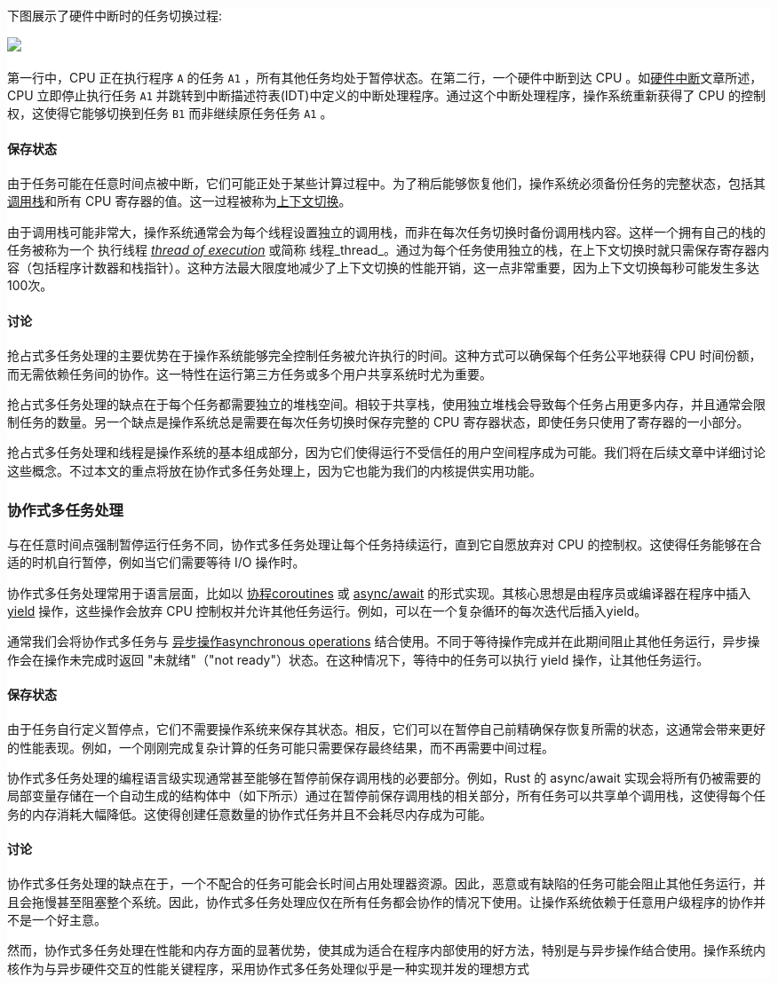 下图展示了硬件中断时的任务切换过程:

![](regain-control-on-interrupt.svg)

第一行中，CPU 正在执行程序 `A` 的任务 `A1` ，所有其他任务均处于暂停状态。在第二行，一个硬件中断到达 CPU 。如[硬件中断][_Hardware Interrupts_]文章所述，CPU 立即停止执行任务 `A1` 并跳转到中断描述符表(IDT)中定义的中断处理程序。通过这个中断处理程序，操作系统重新获得了 CPU 的控制权，这使得它能够切换到任务 `B1` 而非继续原任务任务  `A1` 。

[_Hardware Interrupts_]: @/edition-2/posts/07-hardware-interrupts/index.md

#### 保存状态

由于任务可能在任意时间点被中断，它们可能正处于某些计算过程中。为了稍后能够恢复他们，操作系统必须备份任务的完整状态，包括其[调用栈][call stack]和所有 CPU 寄存器的值。这一过程被称为[上下文切换][_context switch_]。

[call stack]: https://en.wikipedia.org/wiki/Call_stack
[_context switch_]: https://en.wikipedia.org/wiki/Context_switch

由于调用栈可能非常大，操作系统通常会为每个线程设置独立的调用栈，而非在每次任务切换时备份调用栈内容。这样一个拥有自己的栈的任务被称为一个 执行线程 [_thread of execution_] 或简称 线程_thread_。通过为每个任务使用独立的栈，在上下文切换时就只需保存寄存器内容（包括程序计数器和栈指针）。这种方法最大限度地减少了上下文切换的性能开销，这一点非常重要，因为上下文切换每秒可能发生多达100次。

[_thread of execution_]: https://en.wikipedia.org/wiki/Thread_(computing)

#### 讨论

抢占式多任务处理的主要优势在于操作系统能够完全控制任务被允许执行的时间。这种方式可以确保每个任务公平地获得 CPU 时间份额，而无需依赖任务间的协作。这一特性在运行第三方任务或多个用户共享系统时尤为重要。

抢占式多任务处理的缺点在于每个任务都需要独立的堆栈空间。相较于共享栈，使用独立堆栈会导致每个任务占用更多内存，并且通常会限制任务的数量。另一个缺点是操作系统总是需要在每次任务切换时保存完整的 CPU 寄存器状态，即使任务只使用了寄存器的一小部分。

抢占式多任务处理和线程是操作系统的基本组成部分，因为它们使得运行不受信任的用户空间程序成为可能。我们将在后续文章中详细讨论这些概念。不过本文的重点将放在协作式多任务处理上，因为它也能为我们的内核提供实用功能。

### 协作式多任务处理

与在任意时间点强制暂停运行任务不同，协作式多任务处理让每个任务持续运行，直到它自愿放弃对 CPU 的控制权。这使得任务能够在合适的时机自行暂停，例如当它们需要等待 I/O 操作时。

协作式多任务处理常用于语言层面，比如以 [协程coroutines][coroutines] 或 [async/await] 的形式实现。其核心思想是由程序员或编译器在程序中插入 [yield][_yield_] 操作，这些操作会放弃 CPU 控制权并允许其他任务运行。例如，可以在一个复杂循环的每次迭代后插入yield。

[coroutines]: https://en.wikipedia.org/wiki/Coroutine
[async/await]: https://rust-lang.github.io/async-book/01_getting_started/04_async_await_primer.html
[_yield_]: https://en.wikipedia.org/wiki/Yield_(multithreading)

通常我们会将协作式多任务与 [异步操作asynchronous operations][asynchronous operations] 结合使用。不同于等待操作完成并在此期间阻止其他任务运行，异步操作会在操作未完成时返回 "未就绪"（"not ready"）状态。在这种情况下，等待中的任务可以执行 yield 操作，让其他任务运行。

[asynchronous operations]: https://en.wikipedia.org/wiki/Asynchronous_I/O

#### 保存状态

由于任务自行定义暂停点，它们不需要操作系统来保存其状态。相反，它们可以在暂停自己前精确保存恢复所需的状态，这通常会带来更好的性能表现。例如，一个刚刚完成复杂计算的任务可能只需要保存最终结果，而不再需要中间过程。

协作式多任务处理的编程语言级实现通常甚至能够在暂停前保存调用栈的必要部分。例如，Rust 的 async/await 实现会将所有仍被需要的局部变量存储在一个自动生成的结构体中（如下所示）通过在暂停前保存调用栈的相关部分，所有任务可以共享单个调用栈，这使得每个任务的内存消耗大幅降低。这使得创建任意数量的协作式任务并且不会耗尽内存成为可能。

#### 讨论

协作式多任务处理的缺点在于，一个不配合的任务可能会长时间占用处理器资源。因此，恶意或有缺陷的任务可能会阻止其他任务运行，并且会拖慢甚至阻塞整个系统。因此，协作式多任务处理应仅在所有任务都会协作的情况下使用。让操作系统依赖于任意用户级程序的协作并不是一个好主意。

然而，协作式多任务处理在性能和内存方面的显著优势，使其成为适合在程序内部使用的好方法，特别是与异步操作结合使用。操作系统内核作为与异步硬件交互的性能关键程序，采用协作式多任务处理似乎是一种实现并发的理想方式


[GitHub]: https://github.com/phil-opp/blog_os
[at the bottom]: #comments
[post branch]: https://github.com/phil-opp/blog_os/tree/post-12
[_multitasking_]: https://en.wikipedia.org/wiki/Computer_multitasking
[`Future`]: https://doc.rust-lang.org/nightly/core/future/trait.Future.html
[associated type]: https://doc.rust-lang.org/book/ch19-03-advanced-traits.html#specifying-placeholder-types-in-trait-definitions-with-associated-types
[`poll`]: https://doc.rust-lang.org/nightly/core/future/trait.Future.html#tymethod.poll
[`Poll`]: https://doc.rust-lang.org/nightly/core/task/enum.Poll.html
[_pinned_]: https://doc.rust-lang.org/nightly/core/pin/index.html
[`Waker`]: https://doc.rust-lang.org/nightly/core/task/struct.Waker.html
[`Iterator`]: https://doc.rust-lang.org/stable/core/iter/trait.Iterator.html
[_pinning_]: https://doc.rust-lang.org/stable/core/pin/index.html
[`futures`]: https://docs.rs/futures/0.3.4/futures/
[`FutureExt`]: https://docs.rs/futures/0.3.4/futures/future/trait.FutureExt.html
[`map`]: https://docs.rs/futures/0.3.4/futures/future/trait.FutureExt.html#method.map
[`then`]: https://docs.rs/futures/0.3.4/futures/future/trait.FutureExt.html#method.then
[_Zero-cost futures in Rust_]: https://aturon.github.io/blog/2016/08/11/futures/
[`move` keyword]: https://doc.rust-lang.org/std/keyword.move.html
[`Either`]: https://docs.rs/futures/0.3.4/futures/future/enum.Either.html
[`ready`]: https://docs.rs/futures/0.3.4/futures/future/fn.ready.html
[_state machine_]: https://en.wikipedia.org/wiki/Finite-state_machine
[`enum`]: https://doc.rust-lang.org/book/ch06-01-defining-an-enum.html
[_coroutines_]: https://doc.rust-lang.org/stable/unstable-book/language-features/coroutines.html
[heap-allocated]: @/edition-2/posts/10-heap-allocation/index.md
[playground-self-ref]: https://play.rust-lang.org/?version=stable&mode=debug&edition=2018&gist=ce1aff3a37fcc1c8188eeaf0f39c97e8
[`mem::replace`]: https://doc.rust-lang.org/nightly/core/mem/fn.replace.html
[`mem::swap`]: https://doc.rust-lang.org/nightly/core/mem/fn.swap.html
[`Pin`]: https://doc.rust-lang.org/stable/core/pin/struct.Pin.html
[`Unpin`]: https://doc.rust-lang.org/nightly/std/marker/trait.Unpin.html
[pin-get-mut]: https://doc.rust-lang.org/nightly/core/pin/struct.Pin.html#method.get_mut
[pin-deref-mut]: https://doc.rust-lang.org/nightly/core/pin/struct.Pin.html#method.deref_mut
[_auto trait_]: https://doc.rust-lang.org/reference/special-types-and-traits.html#auto-traits
[`PhantomPinned`]: https://doc.rust-lang.org/nightly/core/marker/struct.PhantomPinned.html
[`Box::pin`]: https://doc.rust-lang.org/nightly/alloc/boxed/struct.Box.html#method.pin
[`Box::new`]: https://doc.rust-lang.org/nightly/alloc/boxed/struct.Box.html#method.new
[`get_unchecked_mut`]: https://doc.rust-lang.org/nightly/core/pin/struct.Pin.html#method.get_unchecked_mut
[`Pin::as_mut`]: https://doc.rust-lang.org/nightly/core/pin/struct.Pin.html#method.as_mut
[`pin-utils`]: https://docs.rs/pin-utils/0.1.0-alpha.4/pin_utils/
[`pin` module]: https://doc.rust-lang.org/nightly/core/pin/index.html
[`Pin::new_unchecked`]: https://doc.rust-lang.org/nightly/core/pin/struct.Pin.html#method.new_unchecked
[`Future::poll`]: https://doc.rust-lang.org/nightly/core/future/trait.Future.html#tymethod.poll
[self-ref-async-await]: @/edition-2/posts/12-async-await/index.md#self-referential-structs
[`futures`]: https://docs.rs/futures/0.3.4/futures/
[map-src]: https://docs.rs/futures-util/0.3.4/src/futures_util/future/future/map.rs.html
[projections and structural pinning]: https://doc.rust-lang.org/stable/std/pin/index.html#projections-and-structural-pinning
[thread pool]: https://en.wikipedia.org/wiki/Thread_pool
[work stealing]: https://en.wikipedia.org/wiki/Work_stealing
[`Context`]: https://doc.rust-lang.org/nightly/core/task/struct.Context.html
[_trait object_]: https://doc.rust-lang.org/book/ch17-02-trait-objects.html
[_dynamically dispatched_]: https://doc.rust-lang.org/book/ch17-02-trait-objects.html#trait-objects-perform-dynamic-dispatch
[section about pinning]: #pinning
[`VecDeque`]: https://doc.rust-lang.org/stable/alloc/collections/vec_deque/struct.VecDeque.html
[FIFO queue]: https://en.wikipedia.org/wiki/FIFO_(computing_and_electronics)
[`RawWaker`]: https://doc.rust-lang.org/stable/core/task/struct.RawWaker.html
[`Waker::from_raw`]: https://doc.rust-lang.org/stable/core/task/struct.Waker.html#method.from_raw
[_virtual method table_]: https://en.wikipedia.org/wiki/Virtual_method_table
[`RawWakerVTable`]: https://doc.rust-lang.org/stable/core/task/struct.RawWakerVTable.html
[`RawWaker::new`]: https://doc.rust-lang.org/stable/core/task/struct.RawWaker.html#method.new
[`Box`]: https://doc.rust-lang.org/stable/alloc/boxed/struct.Box.html
[`Arc`]: https://doc.rust-lang.org/stable/alloc/sync/struct.Arc.html
[`Box::into_raw`]: https://doc.rust-lang.org/stable/alloc/boxed/struct.Box.html#method.into_raw
[_Interrupts_]: @/edition-2/posts/07-hardware-interrupts/index.md
[atomic operations]: https://doc.rust-lang.org/core/sync/atomic/index.html
[`crossbeam`]: https://github.com/crossbeam-rs/crossbeam
[`ArrayQueue`]: https://docs.rs/crossbeam/0.7.3/crossbeam/queue/struct.ArrayQueue.html
[`ArrayQueue::new`]: https://docs.rs/crossbeam/0.7.3/crossbeam/queue/struct.ArrayQueue.html#method.new
[const-heap-alloc]: https://github.com/rust-lang/const-eval/issues/20
[`OnceCell`]: https://docs.rs/conquer-once/0.2.0/conquer_once/raw/struct.OnceCell.html
[`conquer_once`]: https://docs.rs/conquer-once/0.2.0/conquer_once/index.html
[`lazy_static`]: https://docs.rs/lazy_static/1.4.0/lazy_static/index.html
[`OnceCell::try_get`]: https://docs.rs/conquer-once/0.2.0/conquer_once/raw/struct.OnceCell.html#method.try_get
[`ArrayQueue::push`]: https://docs.rs/crossbeam/0.7.3/crossbeam/queue/struct.ArrayQueue.html#method.push
[`Stream`]: https://rust-lang.github.io/async-book/05_streams/01_chapter.html
[`Iterator::next`]: https://doc.rust-lang.org/stable/core/iter/trait.Iterator.html#tymethod.next
[`ArrayQueue::pop`]: https://docs.rs/crossbeam/0.7.3/crossbeam/queue/struct.ArrayQueue.html#method.pop
[`AtomicWaker`]: https://docs.rs/futures-util/0.3.4/futures_util/task/struct.AtomicWaker.html
[`AtomicWaker::register`]: https://docs.rs/futures-util/0.3.4/futures_util/task/struct.AtomicWaker.html#method.register
[`AtomicWaker::take`]: https://docs.rs/futures/0.3.4/futures/task/struct.AtomicWaker.html#method.take
[`wake`]: https://doc.rust-lang.org/stable/core/task/struct.Waker.html#method.wake
[keyboard interrupt handler]: @/edition-2/posts/07-hardware-interrupts/index.md#interpreting-the-scancodes
[`next`]: https://docs.rs/futures-util/0.3.4/futures_util/stream/trait.StreamExt.html#method.next
[`StreamExt`]: https://docs.rs/futures-util/0.3.4/futures_util/stream/trait.StreamExt.html